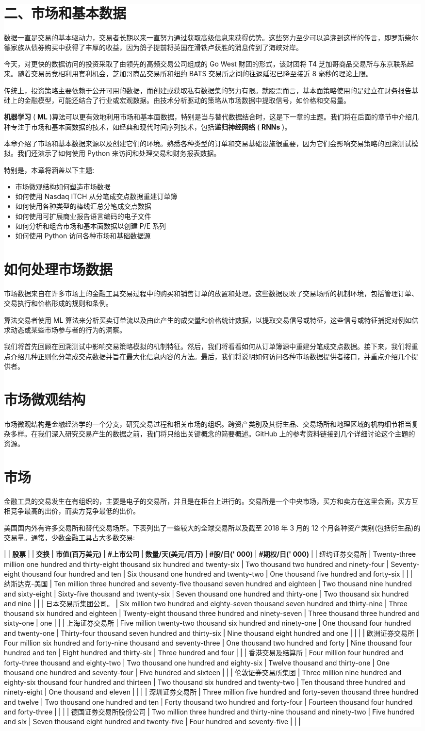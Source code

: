 # 二、市场和基本数据

数据一直是交易的基本驱动力，交易者长期以来一直努力通过获取高级信息来获得优势。这些努力至少可以追溯到这样的传言，即罗斯柴尔德家族从债券购买中获得了丰厚的收益，因为鸽子提前将英国在滑铁卢获胜的消息传到了海峡对岸。

今天，对更快的数据访问的投资采取了由领先的高频交易公司组成的 Go West 财团的形式，该财团将 T4 芝加哥商品交易所与东京联系起来。随着交易员竞相利用套利机会，芝加哥商品交易所和纽约 BATS 交易所之间的往返延迟已降至接近 8 毫秒的理论上限。

传统上，投资策略主要依赖于公开可用的数据，而创建或获取私有数据集的努力有限。就股票而言，基本面策略使用的是建立在财务报告基础上的金融模型，可能还结合了行业或宏观数据。由技术分析驱动的策略从市场数据中提取信号，如价格和交易量。

**机器学习** ( **ML** )算法可以更有效地利用市场和基本面数据，特别是当与替代数据结合时，这是下一章的主题。我们将在后面的章节中介绍几种专注于市场和基本面数据的技术，如经典和现代时间序列技术，包括**递归神经网络** ( **RNNs** )。

本章介绍了市场和基本数据来源以及创建它们的环境。熟悉各种类型的订单和交易基础设施很重要，因为它们会影响交易策略的回溯测试模拟。我们还演示了如何使用 Python 来访问和处理交易和财务报表数据。

特别是，本章将涵盖以下主题:

*   市场微观结构如何塑造市场数据
*   如何使用 Nasdaq ITCH 从分笔成交点数据重建订单簿
*   如何使用各种类型的棒线汇总分笔成交点数据
*   如何使用可扩展商业报告语言编码的电子文件
*   如何分析和组合市场和基本面数据以创建 P/E 系列
*   如何使用 Python 访问各种市场和基础数据源

# 如何处理市场数据

市场数据来自在许多市场上的金融工具交易过程中的购买和销售订单的放置和处理。这些数据反映了交易场所的机制环境，包括管理订单、交易执行和价格形成的规则和条例。

算法交易者使用 ML 算法来分析买卖订单流以及由此产生的成交量和价格统计数据，以提取交易信号或特征，这些信号或特征捕捉对例如供求动态或某些市场参与者的行为的洞察。

我们将首先回顾在回溯测试中影响交易策略模拟的机制特征。然后，我们将看看如何从订单簿源中重建分笔成交点数据。接下来，我们将重点介绍几种正则化分笔成交点数据并旨在最大化信息内容的方法。最后，我们将说明如何访问各种市场数据提供者接口，并重点介绍几个提供者。

# 市场微观结构

市场微观结构是金融经济学的一个分支，研究交易过程和相关市场的组织。跨资产类别及其衍生品、交易场所和地理区域的机构细节相当复杂多样。在我们深入研究交易产生的数据之前，我们将只给出关键概念的简要概述。GitHub 上的参考资料链接到几个详细讨论这个主题的资源。

# 市场

金融工具的交易发生在有组织的，主要是电子的交易所，并且是在柜台上进行的。交易所是一个中央市场，买方和卖方在这里会面，买方互相竞争最高的出价，而卖方竞争最低的出价。

美国国内外有许多交易所和替代交易场所。下表列出了一些较大的全球交易所以及截至 2018 年 3 月的 12 个月各种资产类别(包括衍生品)的交易量。通常，少数金融工具占大多数交易:

|  | **股票** |
| **交换** | **市值(百万美元)** | **#上市公司** | **数量/天(美元/百万)** | **#股/日(' 000)** | **#期权/日(' 000)** |
| 纽约证券交易所 | Twenty-three million one hundred and thirty-eight thousand six hundred and twenty-six | Two thousand two hundred and ninety-four | Seventy-eight thousand four hundred and ten | Six thousand one hundred and twenty-two | One thousand five hundred and forty-six |  |
| 纳斯达克-美国 | Ten million three hundred and seventy-five thousand seven hundred and eighteen | Two thousand nine hundred and sixty-eight | Sixty-five thousand and twenty-six | Seven thousand one hundred and thirty-one | Two thousand six hundred and nine |  |
| 日本交易所集团公司。 | Six million two hundred and eighty-seven thousand seven hundred and thirty-nine | Three thousand six hundred and eighteen | Twenty-eight thousand three hundred and ninety-seven | Three thousand three hundred and sixty-one | one |  |
| 上海证券交易所 | Five million twenty-two thousand six hundred and ninety-one | One thousand four hundred and twenty-one | Thirty-four thousand seven hundred and thirty-six | Nine thousand eight hundred and one |  |  |
| 欧洲证券交易所 | Four million six hundred and forty-nine thousand and seventy-three | One thousand two hundred and forty | Nine thousand four hundred and ten | Eight hundred and thirty-six | Three hundred and four |  |
| 香港交易及结算所 | Four million four hundred and forty-three thousand and eighty-two | Two thousand one hundred and eighty-six | Twelve thousand and thirty-one | One thousand one hundred and seventy-four | Five hundred and sixteen |  |
| 伦敦证券交易所集团 | Three million nine hundred and eighty-six thousand four hundred and thirteen | Two thousand six hundred and twenty-two | Ten thousand three hundred and ninety-eight | One thousand and eleven |  |  |
| 深圳证券交易所 | Three million five hundred and forty-seven thousand three hundred and twelve | Two thousand one hundred and ten | Forty thousand two hundred and forty-four | Fourteen thousand four hundred and forty-three |  |  |
| 德国证券交易所股份公司 | Two million three hundred and thirty-nine thousand and ninety-two | Five hundred and six | Seven thousand eight hundred and twenty-five | Four hundred and seventy-five |  |  |